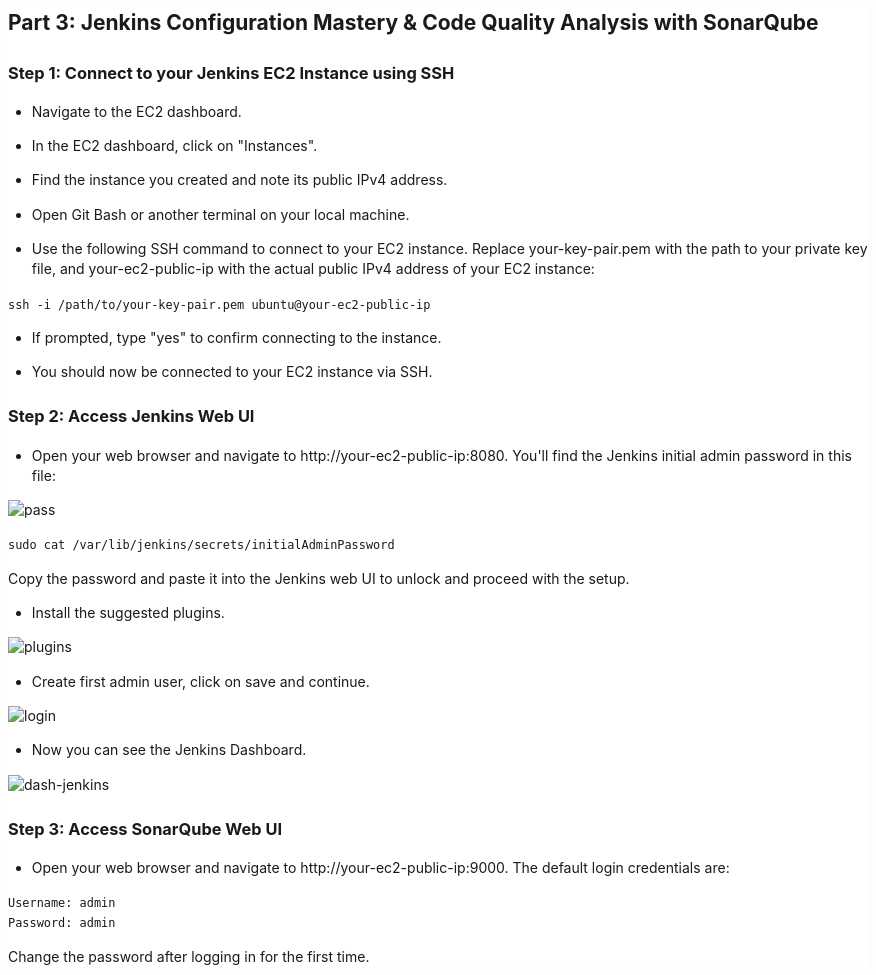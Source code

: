 ## **Part 3: Jenkins Configuration Mastery & Code Quality Analysis with SonarQube**

### **Step 1: Connect to your Jenkins EC2 Instance using SSH**

* Navigate to the EC2 dashboard.

* In the EC2 dashboard, click on "Instances".

* Find the instance you created and note its public IPv4 address.

* Open Git Bash or another terminal on your local machine.

* Use the following SSH command to connect to your EC2 instance. Replace your-key-pair.pem with the path to your private key file, and your-ec2-public-ip with the actual public IPv4 address of your EC2 instance:

```
ssh -i /path/to/your-key-pair.pem ubuntu@your-ec2-public-ip
```
* If prompted, type "yes" to confirm connecting to the instance.

* You should now be connected to your EC2 instance via SSH.

### **Step 2: Access Jenkins Web UI**

* Open your web browser and navigate to http://your-ec2-public-ip:8080. You'll find the Jenkins initial admin password in this file:

![pass](images/pass.png)

```
sudo cat /var/lib/jenkins/secrets/initialAdminPassword
```
Copy the password and paste it into the Jenkins web UI to unlock and proceed with the setup.

* Install the suggested plugins.

![plugins](images/plugins-jenk.png)

* Create first admin user, click on save and continue.

![login](images/login.png)

* Now you can see the Jenkins Dashboard.

![dash-jenkins](images/main.png)

### **Step 3: Access SonarQube Web UI**

* Open your web browser and navigate to http://your-ec2-public-ip:9000. The default login credentials are:

```
Username: admin
Password: admin
```
Change the password after logging in for the first time.
